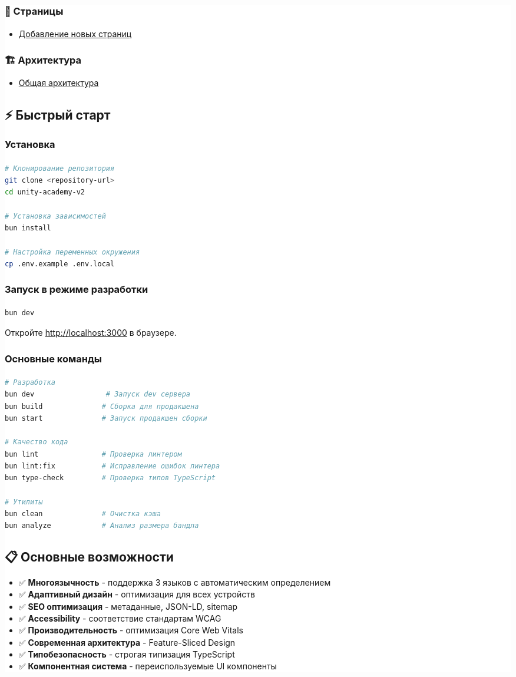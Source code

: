 ### 📄 Страницы
- [Добавление новых страниц](./docs/pages/adding-pages.md)

### 🏗️ Архитектура
- [Общая архитектура](./docs/architecture/overview.md)

## ⚡ Быстрый старт

### Установка

```bash
# Клонирование репозитория
git clone <repository-url>
cd unity-academy-v2

# Установка зависимостей
bun install

# Настройка переменных окружения
cp .env.example .env.local
```

### Запуск в режиме разработки

```bash
bun dev
```

Откройте [http://localhost:3000](http://localhost:3000) в браузере.

### Основные команды

```bash
# Разработка
bun dev                 # Запуск dev сервера
bun build              # Сборка для продакшена
bun start              # Запуск продакшен сборки

# Качество кода
bun lint               # Проверка линтером
bun lint:fix           # Исправление ошибок линтера
bun type-check         # Проверка типов TypeScript

# Утилиты
bun clean              # Очистка кэша
bun analyze            # Анализ размера бандла
```

## 📋 Основные возможности

- ✅ **Многоязычность** - поддержка 3 языков с автоматическим определением
- ✅ **Адаптивный дизайн** - оптимизация для всех устройств
- ✅ **SEO оптимизация** - метаданные, JSON-LD, sitemap
- ✅ **Accessibility** - соответствие стандартам WCAG
- ✅ **Производительность** - оптимизация Core Web Vitals
- ✅ **Современная архитектура** - Feature-Sliced Design
- ✅ **Типобезопасность** - строгая типизация TypeScript
- ✅ **Компонентная система** - переиспользуемые UI компоненты
